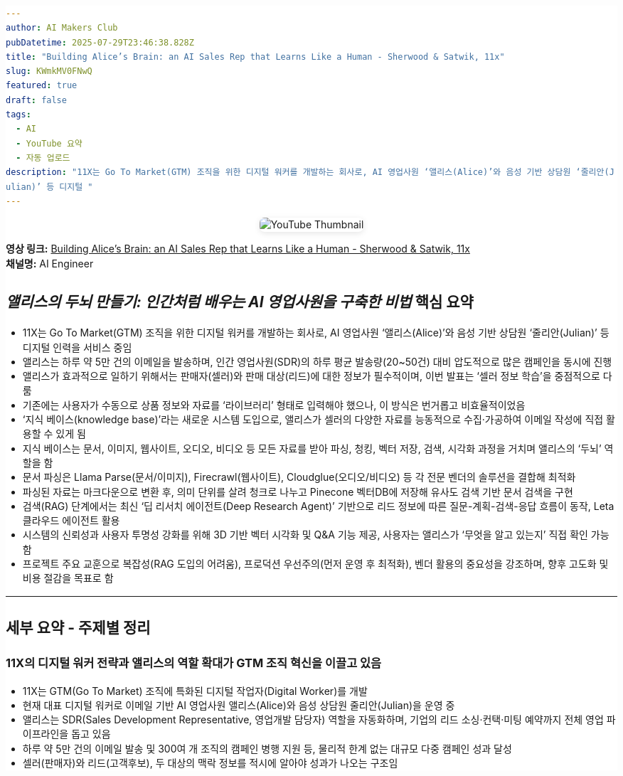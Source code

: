 ```yaml
---
author: AI Makers Club
pubDatetime: 2025-07-29T23:46:38.828Z
title: "Building Alice’s Brain: an AI Sales Rep that Learns Like a Human - Sherwood & Satwik, 11x"
slug: KWmkMV0FNwQ
featured: true
draft: false
tags:
  - AI
  - YouTube 요약
  - 자동 업로드
description: "11X는 Go To Market(GTM) 조직을 위한 디지털 워커를 개발하는 회사로, AI 영업사원 ‘앨리스(Alice)’와 음성 기반 상담원 ‘줄리안(Julian)’ 등 디지털 "
---
```


<div style="text-align: center;">
  <img src="https://img.youtube.com/vi/KWmkMV0FNwQ/maxresdefault.jpg" alt="YouTube Thumbnail" style="width: 100%; max-width: 640px; height: auto; border-radius: 0.5rem; box-shadow: 0 2px 8px rgba(0,0,0,0.1);" loading="lazy" />
</div>

**영상 링크:** [Building Alice’s Brain: an AI Sales Rep that Learns Like a Human - Sherwood & Satwik, 11x](https://www.youtube.com/watch?v=KWmkMV0FNwQ)  
**채널명:** AI Engineer

## *앨리스의 두뇌 만들기: 인간처럼 배우는 AI 영업사원을 구축한 비법* 핵심 요약

- 11X는 Go To Market(GTM) 조직을 위한 디지털 워커를 개발하는 회사로, AI 영업사원 ‘앨리스(Alice)’와 음성 기반 상담원 ‘줄리안(Julian)’ 등 디지털 인력을 서비스 중임
- 앨리스는 하루 약 5만 건의 이메일을 발송하며, 인간 영업사원(SDR)의 하루 평균 발송량(20~50건) 대비 압도적으로 많은 캠페인을 동시에 진행
- 앨리스가 효과적으로 일하기 위해서는 판매자(셀러)와 판매 대상(리드)에 대한 정보가 필수적이며, 이번 발표는 ‘셀러 정보 학습’을 중점적으로 다룸
- 기존에는 사용자가 수동으로 상품 정보와 자료를 ‘라이브러리’ 형태로 입력해야 했으나, 이 방식은 번거롭고 비효율적이었음
- ‘지식 베이스(knowledge base)’라는 새로운 시스템 도입으로, 앨리스가 셀러의 다양한 자료를 능동적으로 수집·가공하여 이메일 작성에 직접 활용할 수 있게 됨
- 지식 베이스는 문서, 이미지, 웹사이트, 오디오, 비디오 등 모든 자료를 받아 파싱, 청킹, 벡터 저장, 검색, 시각화 과정을 거치며 앨리스의 ‘두뇌’ 역할을 함
- 문서 파싱은 Llama Parse(문서/이미지), Firecrawl(웹사이트), Cloudglue(오디오/비디오) 등 각 전문 벤더의 솔루션을 결합해 최적화
- 파싱된 자료는 마크다운으로 변환 후, 의미 단위를 살려 청크로 나누고 Pinecone 벡터DB에 저장해 유사도 검색 기반 문서 검색을 구현
- 검색(RAG) 단계에서는 최신 ‘딥 리서치 에이전트(Deep Research Agent)’ 기반으로 리드 정보에 따른 질문-계획-검색-응답 흐름이 동작, Leta 클라우드 에이전트 활용
- 시스템의 신뢰성과 사용자 투명성 강화를 위해 3D 기반 벡터 시각화 및 Q&A 기능 제공, 사용자는 앨리스가 ‘무엇을 알고 있는지’ 직접 확인 가능함
- 프로젝트 주요 교훈으로 복잡성(RAG 도입의 어려움), 프로덕션 우선주의(먼저 운영 후 최적화), 벤더 활용의 중요성을 강조하며, 향후 고도화 및 비용 절감을 목표로 함

---

## 세부 요약 - 주제별 정리

### 11X의 디지털 워커 전략과 앨리스의 역할 확대가 GTM 조직 혁신을 이끌고 있음

- 11X는 GTM(Go To Market) 조직에 특화된 디지털 작업자(Digital Worker)를 개발
- 현재 대표 디지털 워커로 이메일 기반 AI 영업사원 앨리스(Alice)와 음성 상담원 줄리안(Julian)을 운영 중
- 앨리스는 SDR(Sales Development Representative, 영업개발 담당자) 역할을 자동화하며, 기업의 리드 소싱·컨택·미팅 예약까지 전체 영업 파이프라인을 돕고 있음
- 하루 약 5만 건의 이메일 발송 및 300여 개 조직의 캠페인 병행 지원 등, 물리적 한계 없는 대규모 다중 캠페인 성과 달성
- 셀러(판매자)와 리드(고객후보), 두 대상의 맥락 정보를 적시에 알아야 성과가 나오는 구조임
